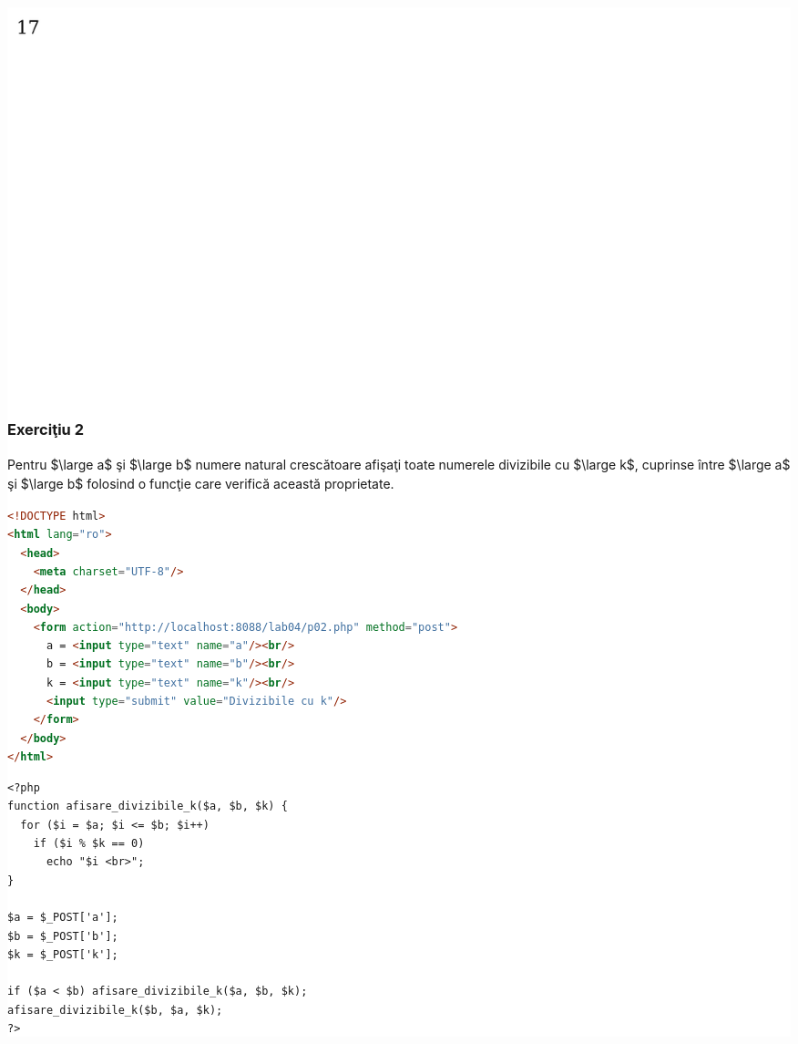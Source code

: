 ![p01_2](./img/p01_2.png)

### Exerciţiu 2

Pentru $\large a$ şi $\large b$ numere natural crescătoare afişaţi toate numerele divizibile cu $\large k$, cuprinse între $\large a$ şi $\large b$ folosind o funcţie care verifică această proprietate.

```html
<!DOCTYPE html>
<html lang="ro">
  <head>
    <meta charset="UTF-8"/>
  </head>
  <body>
    <form action="http://localhost:8088/lab04/p02.php" method="post">
      a = <input type="text" name="a"/><br/>
      b = <input type="text" name="b"/><br/>
      k = <input type="text" name="k"/><br/>
      <input type="submit" value="Divizibile cu k"/>
    </form>
  </body>
</html>
```

```php+HTML
<?php
function afisare_divizibile_k($a, $b, $k) {
  for ($i = $a; $i <= $b; $i++)
    if ($i % $k == 0)
      echo "$i <br>";
}

$a = $_POST['a'];
$b = $_POST['b'];
$k = $_POST['k'];

if ($a < $b) afisare_divizibile_k($a, $b, $k);
afisare_divizibile_k($b, $a, $k);
?>
```

